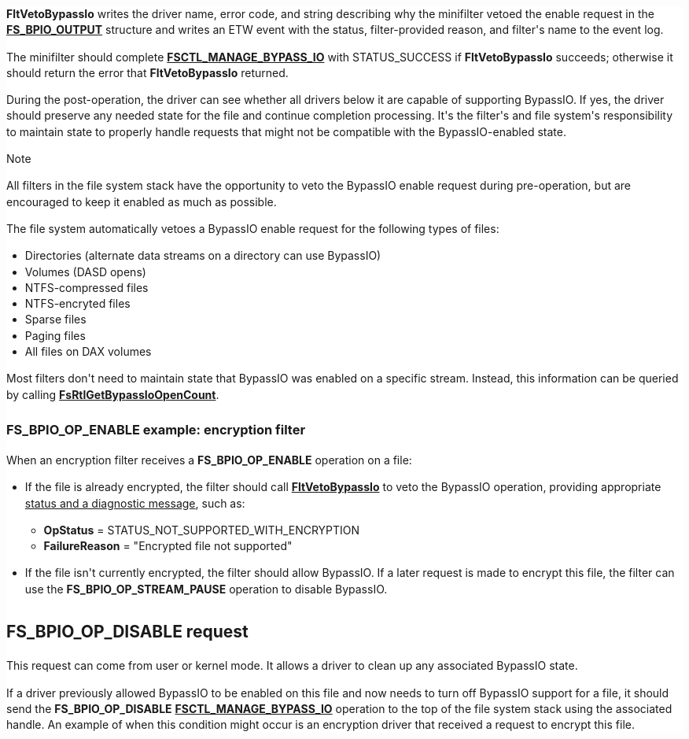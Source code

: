  **FltVetoBypassIo** writes the driver name, error code, and string describing why the minifilter vetoed the enable request in the [**FS_BPIO_OUTPUT**](/windows-hardware/drivers/ddi/ntifs/ns-ntifs-fs_bpio_output) structure and writes an ETW event with the status, filter-provided reason, and filter's name to the event log.

The minifilter should complete [**FSCTL_MANAGE_BYPASS_IO**](/windows-hardware/drivers/ddi/ntifs/ni-ntifs-fsctl_manage_bypass_io) with STATUS_SUCCESS if **FltVetoBypassIo** succeeds; otherwise it should return the error that **FltVetoBypassIo** returned.

During the post-operation, the driver can see whether all drivers below it are capable of supporting BypassIO. If yes, the driver should preserve any needed state for the file and continue completion processing. It's the filter's and file system's responsibility to maintain state to properly handle requests that might not be compatible with the BypassIO-enabled state.

> [!NOTE]
> All filters in the file system stack have the opportunity to veto the BypassIO enable request during pre-operation, but are encouraged to keep it enabled as much as possible.

The file system automatically vetoes a BypassIO enable request for the following types of files:

* Directories (alternate data streams on a directory can use BypassIO)
* Volumes (DASD opens)
* NTFS-compressed files
* NTFS-encryted files
* Sparse files
* Paging files
* All files on DAX volumes

Most filters don't need to maintain state that BypassIO was enabled on a specific stream. Instead, this information can be queried by calling [**FsRtlGetBypassIoOpenCount**](/windows-hardware/drivers/ddi/ntifs/nf-ntifs-fsrtlgetbypassioopencount).

### FS_BPIO_OP_ENABLE example: encryption filter

When an encryption filter receives a **FS_BPIO_OP_ENABLE** operation on a file:

* If the file is already encrypted, the filter should call [**FltVetoBypassIo**](/windows-hardware/drivers/ddi/fltkernel/nf-fltkernel-fltvetobypassio) to veto the BypassIO operation, providing appropriate [status and a diagnostic message](/windows-hardware/drivers/ddi/ntifs/ns-ntifs-fs_bpio_results), such as:

  * **OpStatus** = STATUS_NOT_SUPPORTED_WITH_ENCRYPTION
  * **FailureReason** = "Encrypted file not supported"

* If the file isn't currently encrypted, the filter should allow BypassIO. If a later request is made to encrypt this file, the filter can use the **FS_BPIO_OP_STREAM_PAUSE** operation to disable BypassIO.

## FS_BPIO_OP_DISABLE request

This request can come from user or kernel mode. It allows a driver to clean up any associated BypassIO state.

If a driver previously allowed BypassIO to be enabled on this file and now needs to turn off BypassIO support for a file, it should send the **FS_BPIO_OP_DISABLE** [**FSCTL_MANAGE_BYPASS_IO**](/windows-hardware/drivers/ddi/ntifs/ni-ntifs-fsctl_manage_bypass_io) operation to the top of the file system stack using the associated handle. An example of when this condition might occur is an encryption driver that received a request to encrypt this file.  
